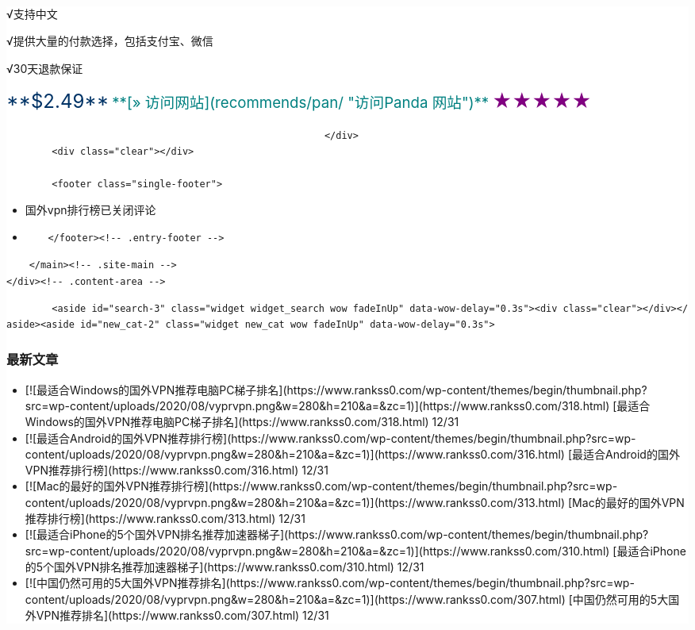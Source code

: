√支持中文

√提供大量的付款选择，包括支付宝、微信

√30天退款保证</td>
<td class="column-4"><span style="font-size: 18pt; color: #003366;">**$2.49**</span></td>
<td class="column-5"><span style="font-size: 14pt; color: #008080;">**[» 访问网站](recommends/pan/ "访问Panda 网站")**</span></td>
<td class="column-6"><span style="font-size: 18pt; color: #800080;">★★★★★ </span></td>
</tr>
</tbody>
</table>

															</div>
			<div class="clear"></div>

			<footer class="single-footer">

*   <span><span class="screen-reader-text">国外vpn排行榜</span>已关闭评论</span>
*   <span class="off-side"></span>

			</footer><!-- .entry-footer -->
	</div><!-- .entry-content -->

</article>

		</main><!-- .site-main -->
	</div><!-- .content-area -->

<div id="sidebar" class="widget-area all-sidebar">

			<aside id="search-3" class="widget widget_search wow fadeInUp" data-wow-delay="0.3s"><div class="clear"></div></aside><aside id="new_cat-2" class="widget new_cat wow fadeInUp" data-wow-delay="0.3s">

### <span class="title-i"><span class="title-i-t"></span><span class="title-i-b"></span><span class="title-i-b"></span><span class="title-i-t"></span></span>最新文章

<div class="new_cat">

*   <span class="thumbnail">
					[![最适合Windows的国外VPN推荐电脑PC梯子排名](https://www.rankss0.com/wp-content/themes/begin/thumbnail.php?src=wp-content/uploads/2020/08/vyprvpn.png&w=280&h=210&a=&zc=1)](https://www.rankss0.com/318.html)				</span>
				<span class="new-title">[最适合Windows的国外VPN推荐电脑PC梯子排名](https://www.rankss0.com/318.html)</span>
				<span class="date">12/31</span>
*   <span class="thumbnail">
					[![最适合Android的国外VPN推荐排行榜](https://www.rankss0.com/wp-content/themes/begin/thumbnail.php?src=wp-content/uploads/2020/08/vyprvpn.png&w=280&h=210&a=&zc=1)](https://www.rankss0.com/316.html)				</span>
				<span class="new-title">[最适合Android的国外VPN推荐排行榜](https://www.rankss0.com/316.html)</span>
				<span class="date">12/31</span>
*   <span class="thumbnail">
					[![Mac的最好的国外VPN推荐排行榜](https://www.rankss0.com/wp-content/themes/begin/thumbnail.php?src=wp-content/uploads/2020/08/vyprvpn.png&w=280&h=210&a=&zc=1)](https://www.rankss0.com/313.html)				</span>
				<span class="new-title">[Mac的最好的国外VPN推荐排行榜](https://www.rankss0.com/313.html)</span>
				<span class="date">12/31</span>
*   <span class="thumbnail">
					[![最适合iPhone的5个国外VPN排名推荐加速器梯子](https://www.rankss0.com/wp-content/themes/begin/thumbnail.php?src=wp-content/uploads/2020/08/vyprvpn.png&w=280&h=210&a=&zc=1)](https://www.rankss0.com/310.html)				</span>
				<span class="new-title">[最适合iPhone的5个国外VPN排名推荐加速器梯子](https://www.rankss0.com/310.html)</span>
				<span class="date">12/31</span>
*   <span class="thumbnail">
					[![中国仍然可用的5大国外VPN推荐排名](https://www.rankss0.com/wp-content/themes/begin/thumbnail.php?src=wp-content/uploads/2020/08/vyprvpn.png&w=280&h=210&a=&zc=1)](https://www.rankss0.com/307.html)				</span>
				<span class="new-title">[中国仍然可用的5大国外VPN推荐排名](https://www.rankss0.com/307.html)</span>
				<span class="date">12/31</span>
</div>

